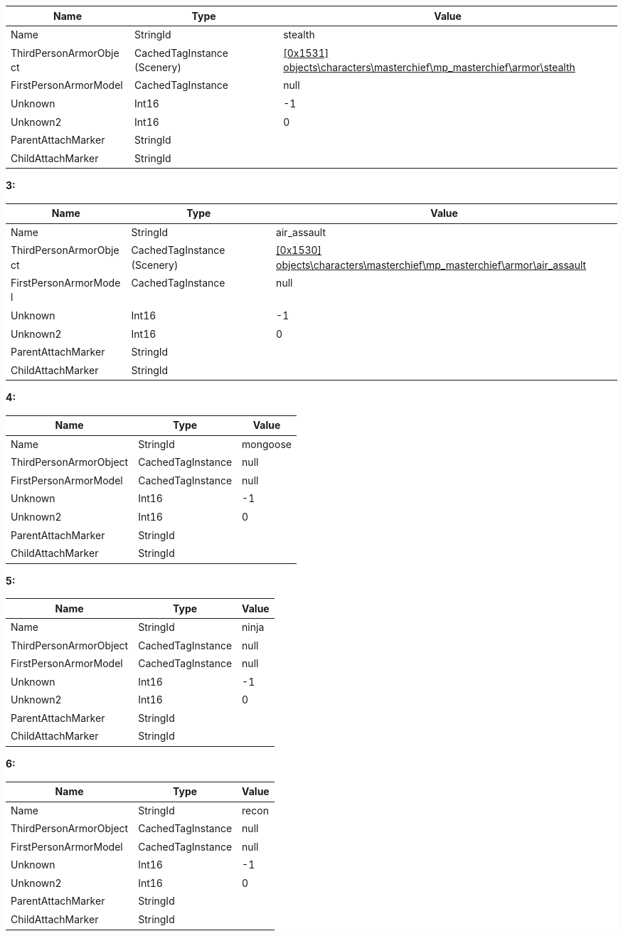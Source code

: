 Name	| Type	| Value
---	|---	|---	|
Name	|StringId	|stealth
ThirdPersonArmorObject	|CachedTagInstance (Scenery)	|[[0x1531] objects\characters\masterchief\mp_masterchief\armor\stealth](../Scenery/1531.md)
FirstPersonArmorModel	|CachedTagInstance	|null
Unknown	|Int16	|-1
Unknown2	|Int16	|0
ParentAttachMarker	|StringId	|
ChildAttachMarker	|StringId	|


**3:**

Name	| Type	| Value
---	|---	|---	|
Name	|StringId	|air_assault
ThirdPersonArmorObject	|CachedTagInstance (Scenery)	|[[0x1530] objects\characters\masterchief\mp_masterchief\armor\air_assault](../Scenery/1530.md)
FirstPersonArmorModel	|CachedTagInstance	|null
Unknown	|Int16	|-1
Unknown2	|Int16	|0
ParentAttachMarker	|StringId	|
ChildAttachMarker	|StringId	|


**4:**

Name	| Type	| Value
---	|---	|---	|
Name	|StringId	|mongoose
ThirdPersonArmorObject	|CachedTagInstance	|null
FirstPersonArmorModel	|CachedTagInstance	|null
Unknown	|Int16	|-1
Unknown2	|Int16	|0
ParentAttachMarker	|StringId	|
ChildAttachMarker	|StringId	|


**5:**

Name	| Type	| Value
---	|---	|---	|
Name	|StringId	|ninja
ThirdPersonArmorObject	|CachedTagInstance	|null
FirstPersonArmorModel	|CachedTagInstance	|null
Unknown	|Int16	|-1
Unknown2	|Int16	|0
ParentAttachMarker	|StringId	|
ChildAttachMarker	|StringId	|


**6:**

Name	| Type	| Value
---	|---	|---	|
Name	|StringId	|recon
ThirdPersonArmorObject	|CachedTagInstance	|null
FirstPersonArmorModel	|CachedTagInstance	|null
Unknown	|Int16	|-1
Unknown2	|Int16	|0
ParentAttachMarker	|StringId	|
ChildAttachMarker	|StringId	|
